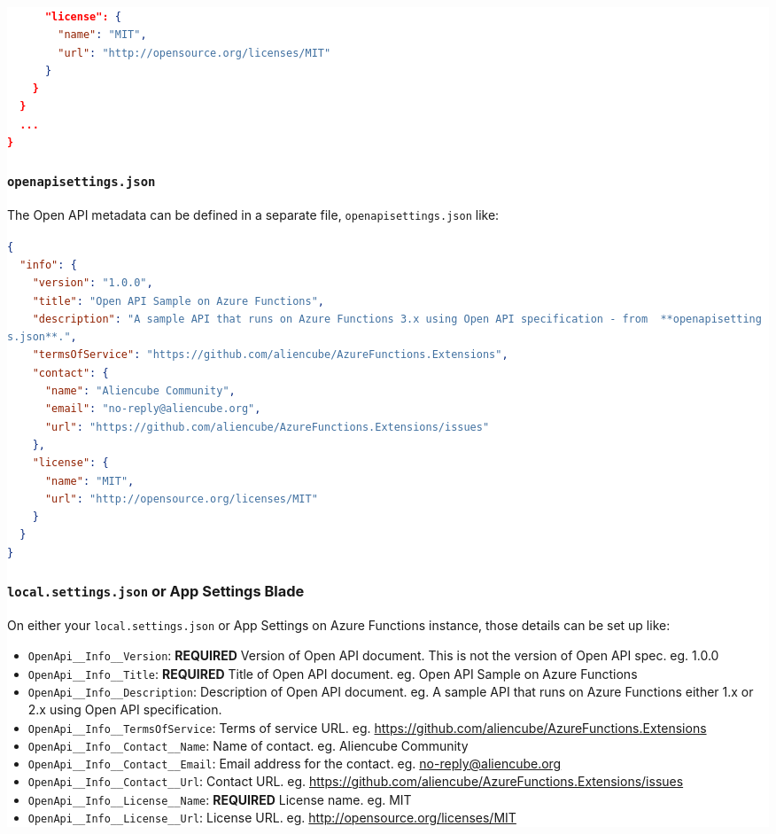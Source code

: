 ```json
      "license": {
        "name": "MIT",
        "url": "http://opensource.org/licenses/MIT"
      }
    }
  }
  ...
}
```


### `openapisettings.json` ###

The Open API metadata can be defined in a separate file, `openapisettings.json` like:

```json
{
  "info": {
    "version": "1.0.0",
    "title": "Open API Sample on Azure Functions",
    "description": "A sample API that runs on Azure Functions 3.x using Open API specification - from  **openapisettings.json**.",
    "termsOfService": "https://github.com/aliencube/AzureFunctions.Extensions",
    "contact": {
      "name": "Aliencube Community",
      "email": "no-reply@aliencube.org",
      "url": "https://github.com/aliencube/AzureFunctions.Extensions/issues"
    },
    "license": {
      "name": "MIT",
      "url": "http://opensource.org/licenses/MIT"
    }
  }
}
```


### `local.settings.json` or App Settings Blade ###

On either your `local.settings.json` or App Settings on Azure Functions instance, those details can be set up like:

* `OpenApi__Info__Version`: **REQUIRED** Version of Open API document. This is not the version of Open API spec. eg. 1.0.0
* `OpenApi__Info__Title`: **REQUIRED** Title of Open API document. eg. Open API Sample on Azure Functions
* `OpenApi__Info__Description`: Description of Open API document. eg. A sample API that runs on Azure Functions either 1.x or 2.x using Open API specification.
* `OpenApi__Info__TermsOfService`: Terms of service URL. eg. https://github.com/aliencube/AzureFunctions.Extensions
* `OpenApi__Info__Contact__Name`: Name of contact. eg. Aliencube Community
* `OpenApi__Info__Contact__Email`: Email address for the contact. eg. no-reply@aliencube.org
* `OpenApi__Info__Contact__Url`: Contact URL. eg. https://github.com/aliencube/AzureFunctions.Extensions/issues
* `OpenApi__Info__License__Name`: **REQUIRED** License name. eg. MIT
* `OpenApi__Info__License__Url`: License URL. eg. http://opensource.org/licenses/MIT
